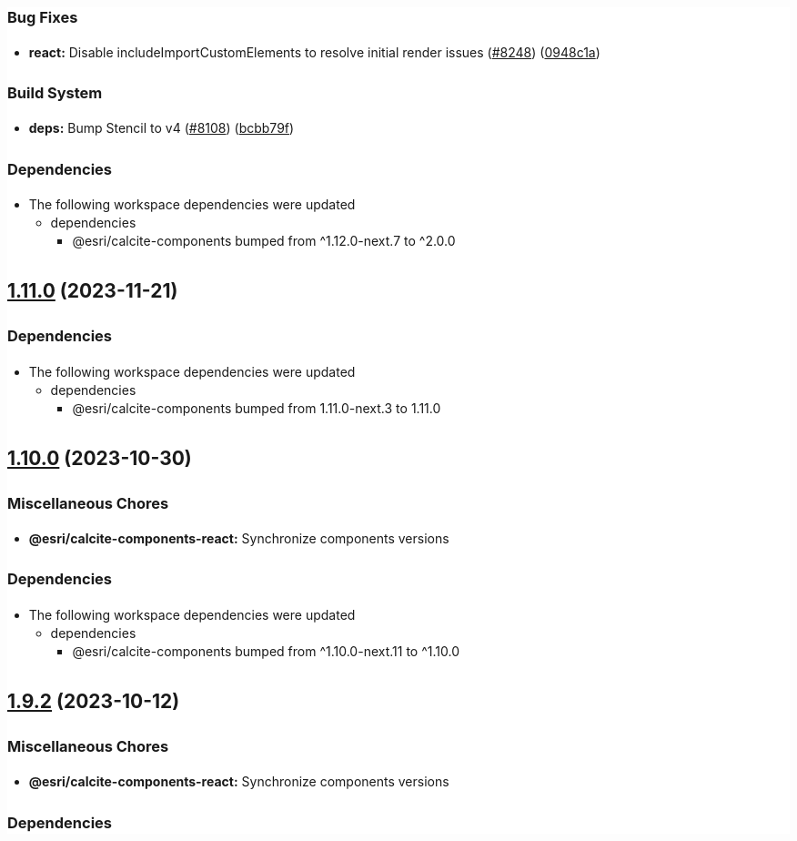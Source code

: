 ### Bug Fixes

- **react:** Disable includeImportCustomElements to resolve initial render issues ([#8248](https://github.com/Esri/calcite-design-system/issues/8248)) ([0948c1a](https://github.com/Esri/calcite-design-system/commit/0948c1a187d91606ea58f59b36c680285c6001a1))

### Build System

- **deps:** Bump Stencil to v4 ([#8108](https://github.com/Esri/calcite-design-system/issues/8108)) ([bcbb79f](https://github.com/Esri/calcite-design-system/commit/bcbb79f8c925d505bb4ee5e6a54861c5f6bb88b9))

### Dependencies

- The following workspace dependencies were updated
  - dependencies
    - @esri/calcite-components bumped from ^1.12.0-next.7 to ^2.0.0

## [1.11.0](https://github.com/Esri/calcite-design-system/compare/@esri/calcite-components-react@1.10.0...@esri/calcite-components-react@1.11.0) (2023-11-21)

### Dependencies

- The following workspace dependencies were updated
  - dependencies
    - @esri/calcite-components bumped from 1.11.0-next.3 to 1.11.0

## [1.10.0](https://github.com/Esri/calcite-design-system/compare/@esri/calcite-components-react@1.9.2...@esri/calcite-components-react@1.10.0) (2023-10-30)

### Miscellaneous Chores

- **@esri/calcite-components-react:** Synchronize components versions

### Dependencies

- The following workspace dependencies were updated
  - dependencies
    - @esri/calcite-components bumped from ^1.10.0-next.11 to ^1.10.0

## [1.9.2](https://github.com/Esri/calcite-design-system/compare/@esri/calcite-components-react@1.9.1...@esri/calcite-components-react@1.9.2) (2023-10-12)

### Miscellaneous Chores

- **@esri/calcite-components-react:** Synchronize components versions

### Dependencies

